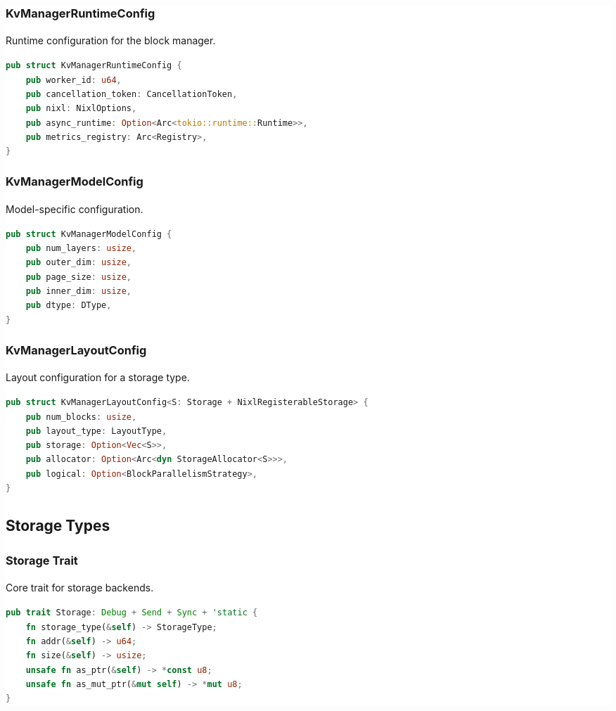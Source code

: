 ### KvManagerRuntimeConfig

Runtime configuration for the block manager.

```rust
pub struct KvManagerRuntimeConfig {
    pub worker_id: u64,
    pub cancellation_token: CancellationToken,
    pub nixl: NixlOptions,
    pub async_runtime: Option<Arc<tokio::runtime::Runtime>>,
    pub metrics_registry: Arc<Registry>,
}
```

### KvManagerModelConfig

Model-specific configuration.

```rust
pub struct KvManagerModelConfig {
    pub num_layers: usize,
    pub outer_dim: usize,
    pub page_size: usize,
    pub inner_dim: usize,
    pub dtype: DType,
}
```

### KvManagerLayoutConfig

Layout configuration for a storage type.

```rust
pub struct KvManagerLayoutConfig<S: Storage + NixlRegisterableStorage> {
    pub num_blocks: usize,
    pub layout_type: LayoutType,
    pub storage: Option<Vec<S>>,
    pub allocator: Option<Arc<dyn StorageAllocator<S>>>,
    pub logical: Option<BlockParallelismStrategy>,
}
```

## Storage Types

### Storage Trait

Core trait for storage backends.

```rust
pub trait Storage: Debug + Send + Sync + 'static {
    fn storage_type(&self) -> StorageType;
    fn addr(&self) -> u64;
    fn size(&self) -> usize;
    unsafe fn as_ptr(&self) -> *const u8;
    unsafe fn as_mut_ptr(&mut self) -> *mut u8;
}
```
